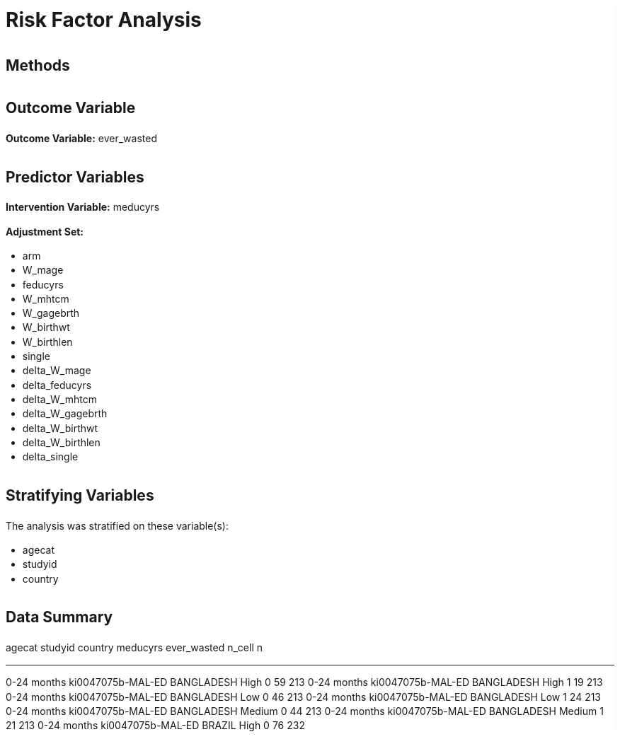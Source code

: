 # Risk Factor Analysis







## Methods
## Outcome Variable

**Outcome Variable:** ever_wasted

## Predictor Variables

**Intervention Variable:** meducyrs

**Adjustment Set:**

* arm
* W_mage
* feducyrs
* W_mhtcm
* W_gagebrth
* W_birthwt
* W_birthlen
* single
* delta_W_mage
* delta_feducyrs
* delta_W_mhtcm
* delta_W_gagebrth
* delta_W_birthwt
* delta_W_birthlen
* delta_single

## Stratifying Variables

The analysis was stratified on these variable(s):

* agecat
* studyid
* country

## Data Summary

agecat        studyid                    country                        meducyrs    ever_wasted   n_cell       n
------------  -------------------------  -----------------------------  ---------  ------------  -------  ------
0-24 months   ki0047075b-MAL-ED          BANGLADESH                     High                  0       59     213
0-24 months   ki0047075b-MAL-ED          BANGLADESH                     High                  1       19     213
0-24 months   ki0047075b-MAL-ED          BANGLADESH                     Low                   0       46     213
0-24 months   ki0047075b-MAL-ED          BANGLADESH                     Low                   1       24     213
0-24 months   ki0047075b-MAL-ED          BANGLADESH                     Medium                0       44     213
0-24 months   ki0047075b-MAL-ED          BANGLADESH                     Medium                1       21     213
0-24 months   ki0047075b-MAL-ED          BRAZIL                         High                  0       76     232